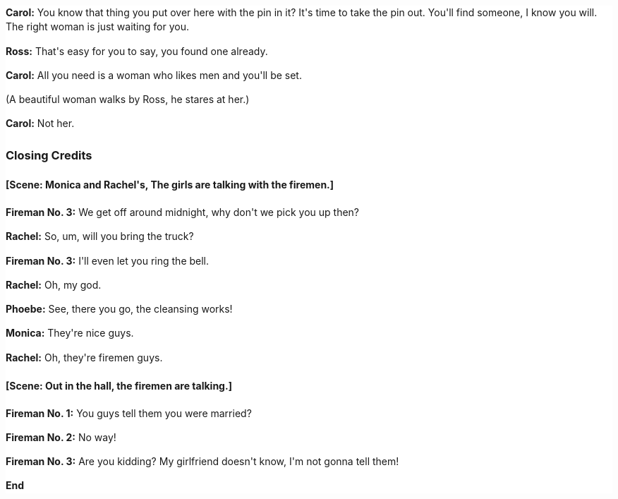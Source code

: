 **Carol:** You know that thing you put over here with the pin in it? It's time to take the pin out. You'll find someone, I know you will. The right woman is just waiting for you.

**Ross:** That's easy for you to say, you found one already.

**Carol:** All you need is a woman who likes men and you'll be set.

(A beautiful woman walks by Ross, he stares at her.)

**Carol:** Not her.

### Closing Credits

#### [Scene: Monica and Rachel's, The girls are talking with the firemen.]

**Fireman No. 3:** We get off around midnight, why don't we pick you up then?

**Rachel:** So, um, will you bring the truck?

**Fireman No. 3:** I'll even let you ring the bell.

**Rachel:** Oh, my god.

**Phoebe:** See, there you go, the cleansing works!

**Monica:** They're nice guys.

**Rachel:** Oh, they're firemen guys.

#### [Scene: Out in the hall, the firemen are talking.]

**Fireman No. 1:** You guys tell them you were married?

**Fireman No. 2:** No way!

**Fireman No. 3:** Are you kidding? My girlfriend doesn't know, I'm not gonna tell them!

**End**
